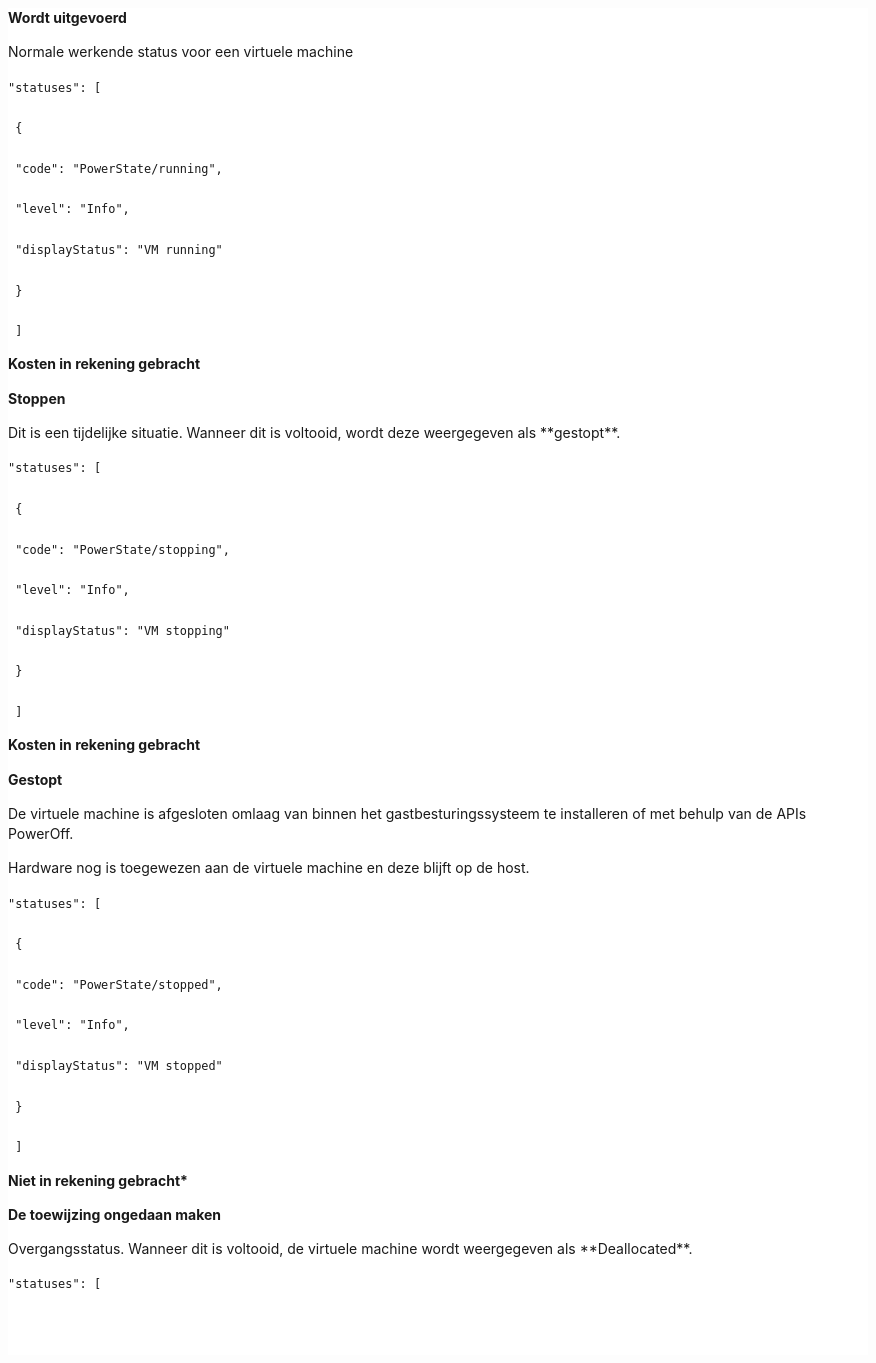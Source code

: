 <td>
<p><b>Wordt uitgevoerd</b></p>
</td>
<td>
<p>Normale werkende status voor een virtuele machine</p>
<code>"statuses": [</br>
 {</br>
 "code": "PowerState/running",</br>
 "level": "Info",</br>
 "displayStatus": "VM running"</br>
 }</br>
 ]</code></br>
</td>
<td>
<p><b>Kosten in rekening gebracht</b></p>
</td>
</tr>
<tr>
<td>
<p><b>Stoppen</b></p>
</td>
<td>
<p>Dit is een tijdelijke situatie. Wanneer dit is voltooid, wordt deze weergegeven als **gestopt**.</p>
<code>"statuses": [</br>
 {</br>
 "code": "PowerState/stopping",</br>
 "level": "Info",</br>
 "displayStatus": "VM stopping"</br>
 }</br>
 ]</code></br>
</td>
<td>
<p><b>Kosten in rekening gebracht</b></p>
</td>
</tr>
<tr>
<td>
<p><b>Gestopt</b></p>
</td>
<td>
<p>De virtuele machine is afgesloten omlaag van binnen het gastbesturingssysteem te installeren of met behulp van de APIs PowerOff.</p>
<p>Hardware nog is toegewezen aan de virtuele machine en deze blijft op de host. </p>
<code>"statuses": [</br>
 {</br>
 "code": "PowerState/stopped",</br>
 "level": "Info",</br>
 "displayStatus": "VM stopped"</br>
 }</br>
 ]</code></br>
</td>
<td>
<p><b>Niet in rekening gebracht&#42;</b></p>
</td>
</tr>
<tr>
<td>
<p><b>De toewijzing ongedaan maken</b></p>
</td>
<td>
<p>Overgangsstatus. Wanneer dit is voltooid, de virtuele machine wordt weergegeven als **Deallocated**.</p>
<code>"statuses": [</br>